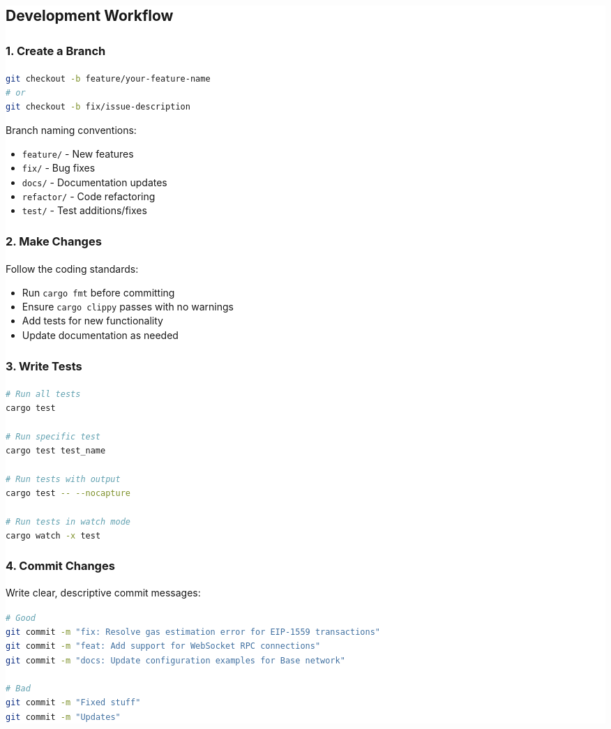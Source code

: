 ## Development Workflow

### 1. Create a Branch

```bash
git checkout -b feature/your-feature-name
# or
git checkout -b fix/issue-description
```

Branch naming conventions:
- `feature/` - New features
- `fix/` - Bug fixes
- `docs/` - Documentation updates
- `refactor/` - Code refactoring
- `test/` - Test additions/fixes

### 2. Make Changes

Follow the coding standards:
- Run `cargo fmt` before committing
- Ensure `cargo clippy` passes with no warnings
- Add tests for new functionality
- Update documentation as needed

### 3. Write Tests

```bash
# Run all tests
cargo test

# Run specific test
cargo test test_name

# Run tests with output
cargo test -- --nocapture

# Run tests in watch mode
cargo watch -x test
```

### 4. Commit Changes

Write clear, descriptive commit messages:

```bash
# Good
git commit -m "fix: Resolve gas estimation error for EIP-1559 transactions"
git commit -m "feat: Add support for WebSocket RPC connections"
git commit -m "docs: Update configuration examples for Base network"

# Bad
git commit -m "Fixed stuff"
git commit -m "Updates"
```
